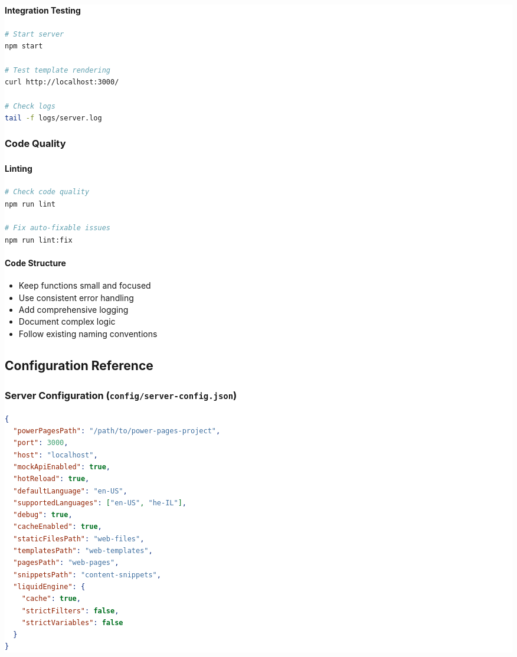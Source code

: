 #### Integration Testing
```bash
# Start server
npm start

# Test template rendering
curl http://localhost:3000/

# Check logs
tail -f logs/server.log
```

### Code Quality

#### Linting
```bash
# Check code quality
npm run lint

# Fix auto-fixable issues
npm run lint:fix
```

#### Code Structure
- Keep functions small and focused
- Use consistent error handling
- Add comprehensive logging
- Document complex logic
- Follow existing naming conventions

## Configuration Reference

### Server Configuration (`config/server-config.json`)
```json
{
  "powerPagesPath": "/path/to/power-pages-project",
  "port": 3000,
  "host": "localhost",
  "mockApiEnabled": true,
  "hotReload": true,
  "defaultLanguage": "en-US",
  "supportedLanguages": ["en-US", "he-IL"],
  "debug": true,
  "cacheEnabled": true,
  "staticFilesPath": "web-files",
  "templatesPath": "web-templates",
  "pagesPath": "web-pages",
  "snippetsPath": "content-snippets",
  "liquidEngine": {
    "cache": true,
    "strictFilters": false,
    "strictVariables": false
  }
}
```

